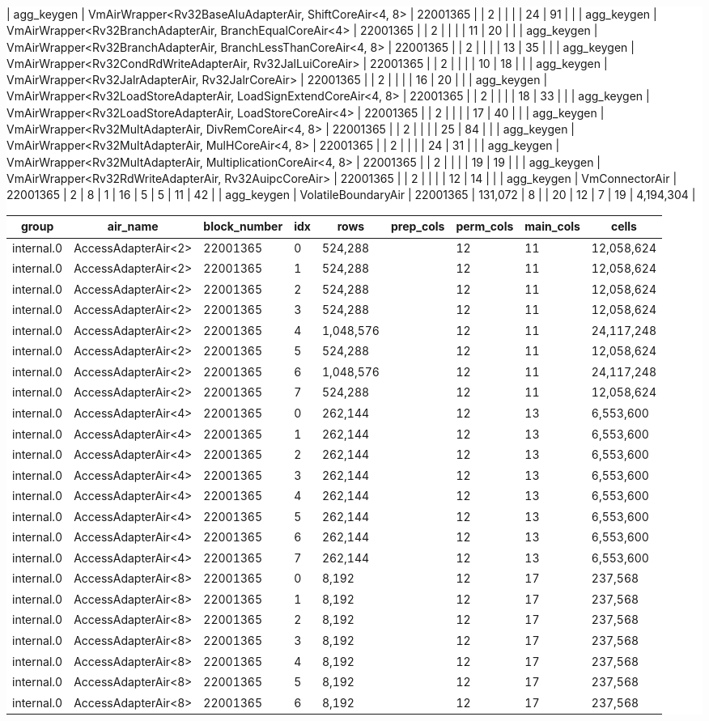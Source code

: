 | agg_keygen | VmAirWrapper<Rv32BaseAluAdapterAir, ShiftCoreAir<4, 8> | 22001365 |  | 2 |  |  |  | 24 | 91 |  | 
| agg_keygen | VmAirWrapper<Rv32BranchAdapterAir, BranchEqualCoreAir<4> | 22001365 |  | 2 |  |  |  | 11 | 20 |  | 
| agg_keygen | VmAirWrapper<Rv32BranchAdapterAir, BranchLessThanCoreAir<4, 8> | 22001365 |  | 2 |  |  |  | 13 | 35 |  | 
| agg_keygen | VmAirWrapper<Rv32CondRdWriteAdapterAir, Rv32JalLuiCoreAir> | 22001365 |  | 2 |  |  |  | 10 | 18 |  | 
| agg_keygen | VmAirWrapper<Rv32JalrAdapterAir, Rv32JalrCoreAir> | 22001365 |  | 2 |  |  |  | 16 | 20 |  | 
| agg_keygen | VmAirWrapper<Rv32LoadStoreAdapterAir, LoadSignExtendCoreAir<4, 8> | 22001365 |  | 2 |  |  |  | 18 | 33 |  | 
| agg_keygen | VmAirWrapper<Rv32LoadStoreAdapterAir, LoadStoreCoreAir<4> | 22001365 |  | 2 |  |  |  | 17 | 40 |  | 
| agg_keygen | VmAirWrapper<Rv32MultAdapterAir, DivRemCoreAir<4, 8> | 22001365 |  | 2 |  |  |  | 25 | 84 |  | 
| agg_keygen | VmAirWrapper<Rv32MultAdapterAir, MulHCoreAir<4, 8> | 22001365 |  | 2 |  |  |  | 24 | 31 |  | 
| agg_keygen | VmAirWrapper<Rv32MultAdapterAir, MultiplicationCoreAir<4, 8> | 22001365 |  | 2 |  |  |  | 19 | 19 |  | 
| agg_keygen | VmAirWrapper<Rv32RdWriteAdapterAir, Rv32AuipcCoreAir> | 22001365 |  | 2 |  |  |  | 12 | 14 |  | 
| agg_keygen | VmConnectorAir | 22001365 | 2 | 8 | 1 | 16 | 5 | 5 | 11 | 42 | 
| agg_keygen | VolatileBoundaryAir | 22001365 | 131,072 | 8 |  | 20 | 12 | 7 | 19 | 4,194,304 | 

| group | air_name | block_number | idx | rows | prep_cols | perm_cols | main_cols | cells |
| --- | --- | --- | --- | --- | --- | --- | --- | --- |
| internal.0 | AccessAdapterAir<2> | 22001365 | 0 | 524,288 |  | 12 | 11 | 12,058,624 | 
| internal.0 | AccessAdapterAir<2> | 22001365 | 1 | 524,288 |  | 12 | 11 | 12,058,624 | 
| internal.0 | AccessAdapterAir<2> | 22001365 | 2 | 524,288 |  | 12 | 11 | 12,058,624 | 
| internal.0 | AccessAdapterAir<2> | 22001365 | 3 | 524,288 |  | 12 | 11 | 12,058,624 | 
| internal.0 | AccessAdapterAir<2> | 22001365 | 4 | 1,048,576 |  | 12 | 11 | 24,117,248 | 
| internal.0 | AccessAdapterAir<2> | 22001365 | 5 | 524,288 |  | 12 | 11 | 12,058,624 | 
| internal.0 | AccessAdapterAir<2> | 22001365 | 6 | 1,048,576 |  | 12 | 11 | 24,117,248 | 
| internal.0 | AccessAdapterAir<2> | 22001365 | 7 | 524,288 |  | 12 | 11 | 12,058,624 | 
| internal.0 | AccessAdapterAir<4> | 22001365 | 0 | 262,144 |  | 12 | 13 | 6,553,600 | 
| internal.0 | AccessAdapterAir<4> | 22001365 | 1 | 262,144 |  | 12 | 13 | 6,553,600 | 
| internal.0 | AccessAdapterAir<4> | 22001365 | 2 | 262,144 |  | 12 | 13 | 6,553,600 | 
| internal.0 | AccessAdapterAir<4> | 22001365 | 3 | 262,144 |  | 12 | 13 | 6,553,600 | 
| internal.0 | AccessAdapterAir<4> | 22001365 | 4 | 262,144 |  | 12 | 13 | 6,553,600 | 
| internal.0 | AccessAdapterAir<4> | 22001365 | 5 | 262,144 |  | 12 | 13 | 6,553,600 | 
| internal.0 | AccessAdapterAir<4> | 22001365 | 6 | 262,144 |  | 12 | 13 | 6,553,600 | 
| internal.0 | AccessAdapterAir<4> | 22001365 | 7 | 262,144 |  | 12 | 13 | 6,553,600 | 
| internal.0 | AccessAdapterAir<8> | 22001365 | 0 | 8,192 |  | 12 | 17 | 237,568 | 
| internal.0 | AccessAdapterAir<8> | 22001365 | 1 | 8,192 |  | 12 | 17 | 237,568 | 
| internal.0 | AccessAdapterAir<8> | 22001365 | 2 | 8,192 |  | 12 | 17 | 237,568 | 
| internal.0 | AccessAdapterAir<8> | 22001365 | 3 | 8,192 |  | 12 | 17 | 237,568 | 
| internal.0 | AccessAdapterAir<8> | 22001365 | 4 | 8,192 |  | 12 | 17 | 237,568 | 
| internal.0 | AccessAdapterAir<8> | 22001365 | 5 | 8,192 |  | 12 | 17 | 237,568 | 
| internal.0 | AccessAdapterAir<8> | 22001365 | 6 | 8,192 |  | 12 | 17 | 237,568 | 